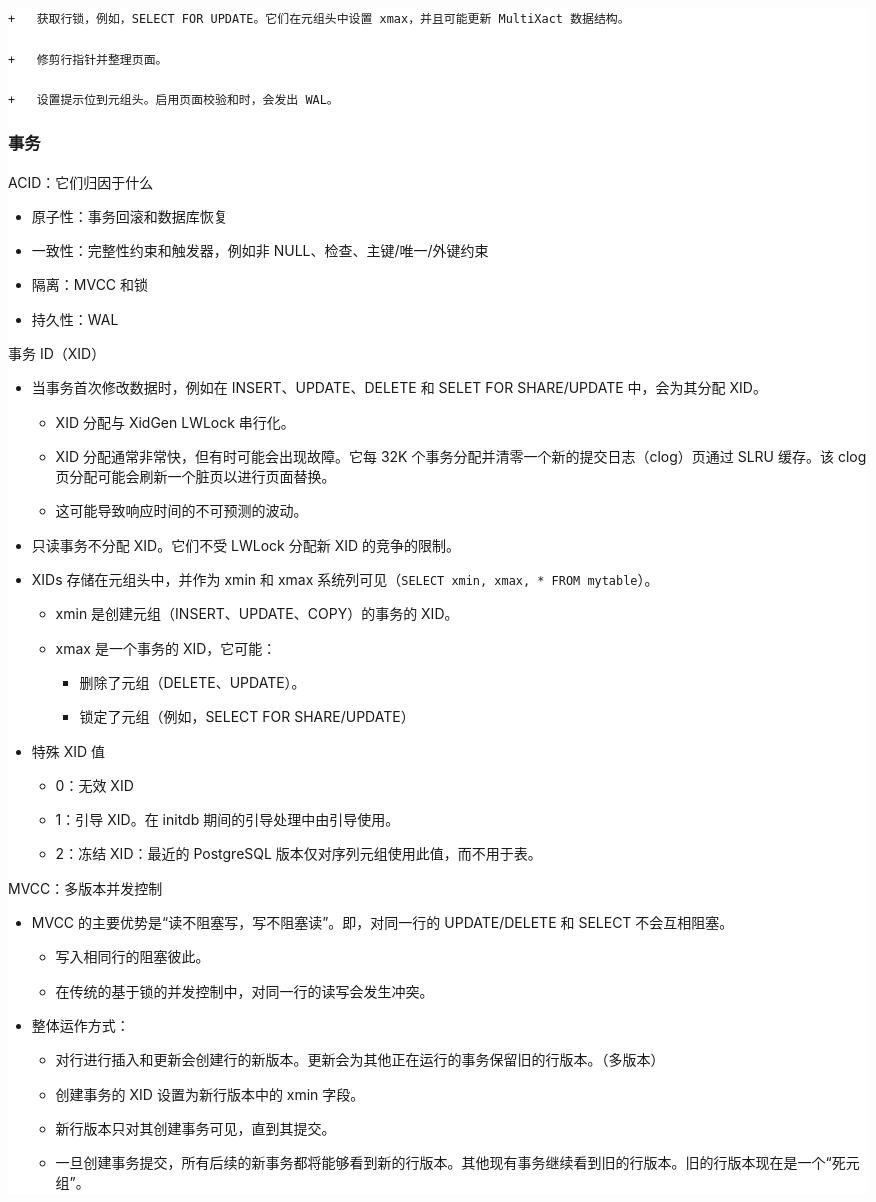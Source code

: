     +   获取行锁，例如，SELECT FOR UPDATE。它们在元组头中设置 xmax，并且可能更新 MultiXact 数据结构。

    +   修剪行指针并整理页面。

    +   设置提示位到元组头。启用页面校验和时，会发出 WAL。

### 事务

ACID：它们归因于什么

+   原子性：事务回滚和数据库恢复

+   一致性：完整性约束和触发器，例如非 NULL、检查、主键/唯一/外键约束

+   隔离：MVCC 和锁

+   持久性：WAL

事务 ID（XID）

+   当事务首次修改数据时，例如在 INSERT、UPDATE、DELETE 和 SELET FOR SHARE/UPDATE 中，会为其分配 XID。

    +   XID 分配与 XidGen LWLock 串行化。

    +   XID 分配通常非常快，但有时可能会出现故障。它每 32K 个事务分配并清零一个新的提交日志（clog）页通过 SLRU 缓存。该 clog 页分配可能会刷新一个脏页以进行页面替换。

    +   这可能导致响应时间的不可预测的波动。

+   只读事务不分配 XID。它们不受 LWLock 分配新 XID 的竞争的限制。

+   XIDs 存储在元组头中，并作为 xmin 和 xmax 系统列可见（`SELECT xmin, xmax, * FROM mytable`）。

    +   xmin 是创建元组（INSERT、UPDATE、COPY）的事务的 XID。

    +   xmax 是一个事务的 XID，它可能：

        +   删除了元组（DELETE、UPDATE）。

        +   锁定了元组（例如，SELECT FOR SHARE/UPDATE）

+   特殊 XID 值

    +   0：无效 XID

    +   1：引导 XID。在 initdb 期间的引导处理中由引导使用。

    +   2：冻结 XID：最近的 PostgreSQL 版本仅对序列元组使用此值，而不用于表。

MVCC：多版本并发控制

+   MVCC 的主要优势是“读不阻塞写，写不阻塞读”。即，对同一行的 UPDATE/DELETE 和 SELECT 不会互相阻塞。

    +   写入相同行的阻塞彼此。

    +   在传统的基于锁的并发控制中，对同一行的读写会发生冲突。

+   整体运作方式：

    +   对行进行插入和更新会创建行的新版本。更新会为其他正在运行的事务保留旧的行版本。（多版本）

    +   创建事务的 XID 设置为新行版本中的 xmin 字段。

    +   新行版本只对其创建事务可见，直到其提交。

    +   一旦创建事务提交，所有后续的新事务都将能够看到新的行版本。其他现有事务继续看到旧的行版本。旧的行版本现在是一个“死元组”。
